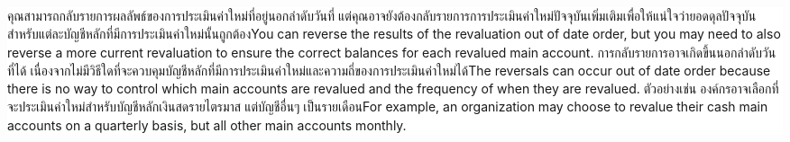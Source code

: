 <span data-ttu-id="371f2-226">คุณสามารถกลับรายการผลลัพธ์ของการประเมินค่าใหม่ที่อยู่นอกลำดับวันที่ แต่คุณอาจยังต้องกลับรายการการประเมินค่าใหม่ปัจจุบันเพิ่มเติมเพื่อให้แน่ใจว่ายอดดุลปัจจุบันสำหรับแต่ละบัญชีหลักที่มีการประเมินค่าใหม่นั้นถูกต้อง</span><span class="sxs-lookup"><span data-stu-id="371f2-226">You can reverse the results of the revaluation out of date order, but you may need to also reverse a more current revaluation to ensure the correct balances for each revalued main account.</span></span> <span data-ttu-id="371f2-227">การกลับรายการอาจเกิดขึ้นนอกลำดับวันที่ได้ เนื่องจากไม่มีวิธีใดที่จะควบคุมบัญชีหลักที่มีการประเมินค่าใหม่และความถี่ของการประเมินค่าใหม่ได้</span><span class="sxs-lookup"><span data-stu-id="371f2-227">The reversals can occur out of date order because there is no way to control which main accounts are revalued and the frequency of when they are revalued.</span></span> <span data-ttu-id="371f2-228">ตัวอย่างเช่น องค์กรอาจเลือกที่จะประเมินค่าใหม่สำหรับบัญชีหลักเงินสดรายไตรมาส แต่บัญชีอื่นๆ เป็นรายเดือน</span><span class="sxs-lookup"><span data-stu-id="371f2-228">For example, an organization may choose to revalue their cash main accounts on a quarterly basis, but all other main accounts monthly.</span></span>




